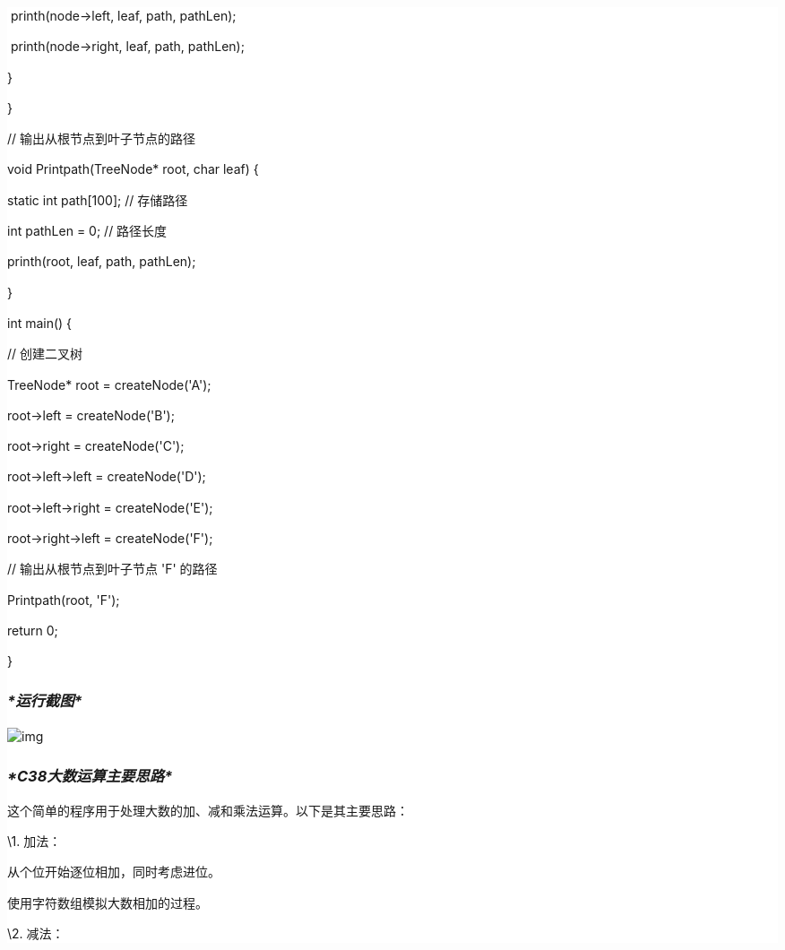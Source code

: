 ​    printh(node->left, leaf, path, pathLen);

​    printh(node->right, leaf, path, pathLen);

  }

}

// 输出从根节点到叶子节点的路径

void Printpath(TreeNode* root, char leaf) {

  static int path[100];  // 存储路径

  int pathLen = 0;  // 路径长度

 

  printh(root, leaf, path, pathLen);

}

int main() {

  // 创建二叉树

  TreeNode* root = createNode('A');

  root->left = createNode('B');

  root->right = createNode('C');

  root->left->left = createNode('D');

  root->left->right = createNode('E');

  root->right->left = createNode('F');

  // 输出从根节点到叶子节点 'F' 的路径

  Printpath(root, 'F');

  return 0;

}

 

### ***\*运行截图\****

![img](file:///C:\Users\欧阳家胜\AppData\Local\Temp\ksohtml33432\wps28.jpg) 

### ***\*C38大数运算主要思路\**** 

这个简单的程序用于处理大数的加、减和乘法运算。以下是其主要思路：

 

\1. 加法：

  从个位开始逐位相加，同时考虑进位。

  使用字符数组模拟大数相加的过程。

\2. 减法：
